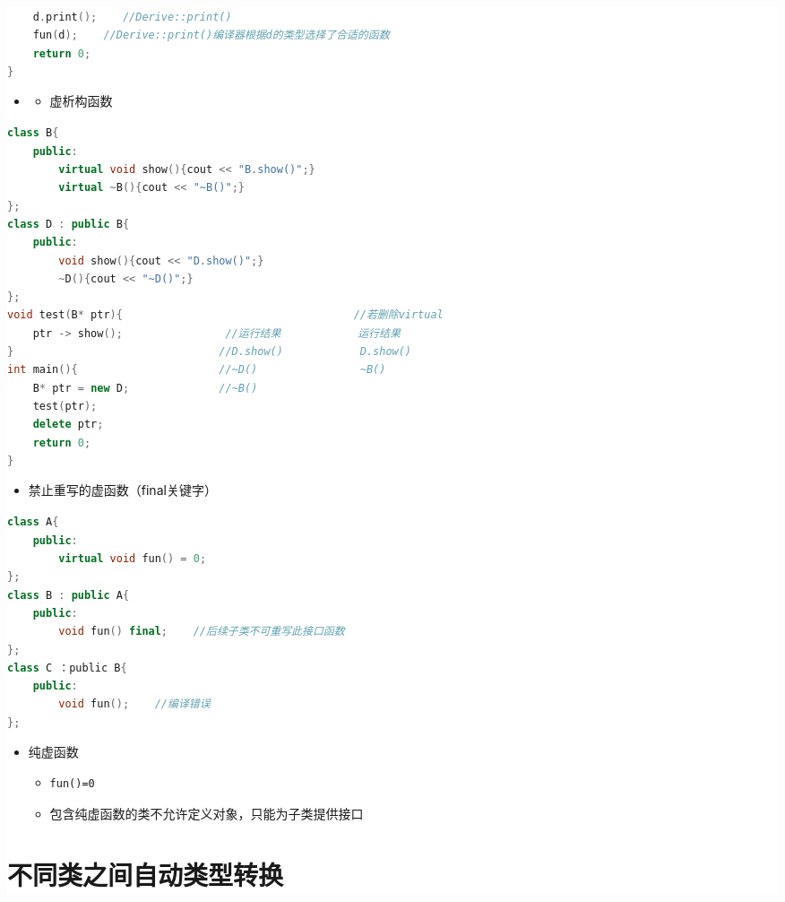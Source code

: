```cpp
    d.print();    //Derive::print()
    fun(d);    //Derive::print()编译器根据d的类型选择了合适的函数
    return 0;
}
```

- - 虚析构函数

```cpp
class B{
    public:
        virtual void show(){cout << "B.show()";}
        virtual ~B(){cout << "~B()";}
};
class D : public B{
    public:
        void show(){cout << "D.show()";}
        ~D(){cout << "~D()";}
};
void test(B* ptr){                                    //若删除virtual
    ptr -> show();                //运行结果            运行结果
}                                //D.show()            D.show()
int main(){                      //~D()                ~B()
    B* ptr = new D;              //~B()
    test(ptr);
    delete ptr;
    return 0;
}
```

- 禁止重写的虚函数（final关键字）

```cpp
class A{
    public:
        virtual void fun() = 0;
};
class B : public A{
    public:
        void fun() final;    //后续子类不可重写此接口函数
};
class C ：public B{
    public:
        void fun();    //编译错误
};
```

- 纯虚函数
  
  - `fun()=0`
  
  - 包含纯虚函数的类不允许定义对象，只能为子类提供接口

# 不同类之间自动类型转换
